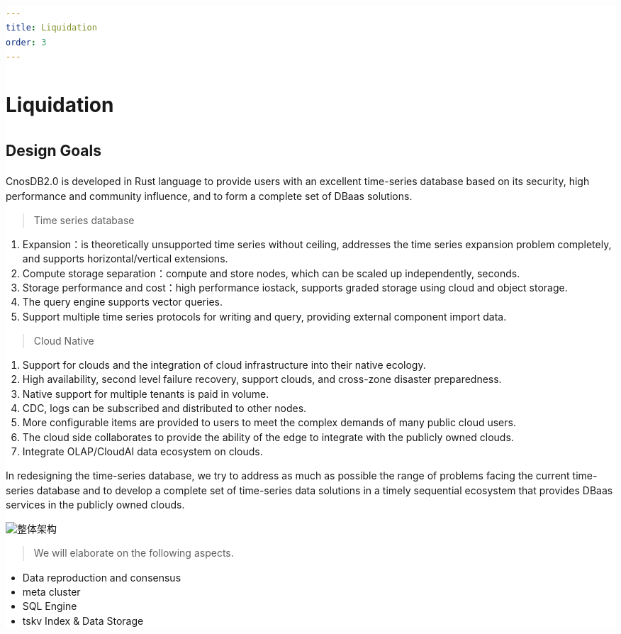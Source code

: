 ```yaml
---
title: Liquidation
order: 3
---
```


# Liquidation

## Design Goals

CnosDB2.0 is developed in Rust language to provide users with an excellent time-series database based on its security, high performance and community influence, and to form a complete set of DBaas solutions.

> Time series database

1. Expansion：is theoretically unsupported time series without ceiling, addresses the time series expansion problem completely, and supports horizontal/vertical extensions.
2. Compute storage separation：compute and store nodes, which can be scaled up independently, seconds.
3. Storage performance and cost：high performance iostack, supports graded storage using cloud and object storage.
4. The query engine supports vector queries.
5. Support multiple time series protocols for writing and query, providing external component import data.

> Cloud Native

1. Support for clouds and the integration of cloud infrastructure into their native ecology.
2. High availability, second level failure recovery, support clouds, and cross-zone disaster preparedness.
3. Native support for multiple tenants is paid in volume.
4. CDC, logs can be subscribed and distributed to other nodes.
5. More configurable items are provided to users to meet the complex demands of many public cloud users.
6. The cloud side collaborates to provide the ability of the edge to integrate with the publicly owned clouds.
7. Integrate OLAP/CloudAI data ecosystem on clouds.

In redesigning the time-series database, we try to address as much as possible the range of problems facing the current time-series database and to develop a complete set of time-series data solutions in a timely sequential ecosystem that provides DBaas services in the publicly owned clouds.

![整体架构](/img/new_archi.jpg)

> We will elaborate on the following aspects.

- Data reproduction and consensus
- meta cluster
- SQL Engine
- tskv Index & Data Storage

